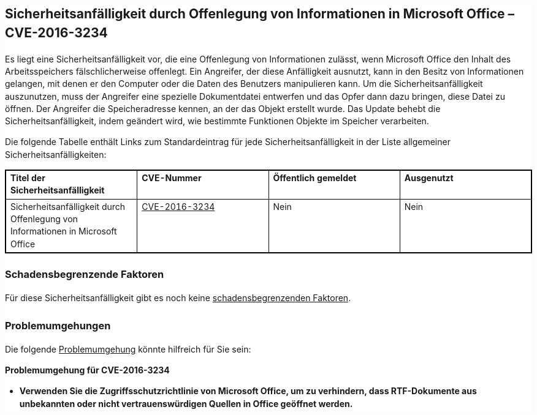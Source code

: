 Sicherheitsanfälligkeit durch Offenlegung von Informationen in Microsoft Office – CVE-2016-3234  
-----------------------------------------------------------------------------------------------
  
Es liegt eine Sicherheitsanfälligkeit vor, die eine Offenlegung von Informationen zulässt, wenn Microsoft Office den Inhalt des Arbeitsspeichers fälschlicherweise offenlegt. Ein Angreifer, der diese Anfälligkeit ausnutzt, kann in den Besitz von Informationen gelangen, mit denen er den Computer oder die Daten des Benutzers manipulieren kann. Um die Sicherheitsanfälligkeit auszunutzen, muss der Angreifer eine spezielle Dokumentdatei entwerfen und das Opfer dann dazu bringen, diese Datei zu öffnen. Der Angreifer die Speicheradresse kennen, an der das Objekt erstellt wurde. Das Update behebt die Sicherheitsanfälligkeit, indem geändert wird, wie bestimmte Funktionen Objekte im Speicher verarbeiten.
  
Die folgende Tabelle enthält Links zum Standardeintrag für jede Sicherheitsanfälligkeit in der Liste allgemeiner Sicherheitsanfälligkeiten:

<p> </p>
<table style="border:1px solid black;">
<colgroup>
<col width="25%" />
<col width="25%" />
<col width="25%" />
<col width="25%" />
</colgroup>
<tbody>
<tr class="odd">
<td style="border:1px solid black;"><strong>Titel der Sicherheitsanfälligkeit</strong></td>
<td style="border:1px solid black;"><strong>CVE-Nummer</strong></td>
<td style="border:1px solid black;"><strong>Öffentlich gemeldet</strong></td>
<td style="border:1px solid black;"><strong>Ausgenutzt</strong></td>
</tr>
<tr class="even">
<td style="border:1px solid black;">Sicherheitsanfälligkeit durch Offenlegung von Informationen in Microsoft Office</td>
<td style="border:1px solid black;"><a href="https://www.cve.mitre.org/cgi-bin/cvename.cgi?name=cve-2016-3234">CVE-2016-3234</a></td>
<td style="border:1px solid black;">Nein</td>
<td style="border:1px solid black;">Nein</td>
</tr>
</tbody>
</table>
  
### Schadensbegrenzende Faktoren
  
Für diese Sicherheitsanfälligkeit gibt es noch keine [schadensbegrenzenden Faktoren](https://technet.microsoft.com/de-de/library/security/dn848375.aspx).
  
### Problemumgehungen
  
Die folgende [Problemumgehung](https://technet.microsoft.com/de-de/library/security/dn848375.aspx) könnte hilfreich für Sie sein:
  
**Problemumgehung für CVE-2016-3234**
  
-   **Verwenden Sie die Zugriffsschutzrichtlinie von Microsoft Office, um zu verhindern, dass RTF-Dokumente aus unbekannten oder nicht vertrauenswürdigen Quellen in Office geöffnet werden.**
  
